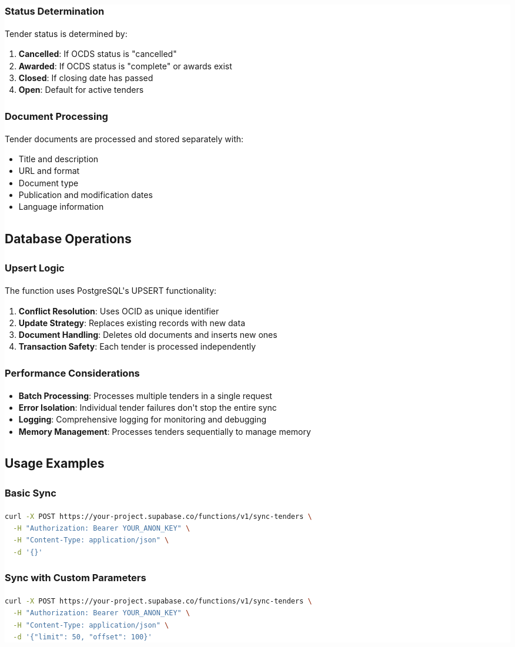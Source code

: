 ### Status Determination

Tender status is determined by:

1. **Cancelled**: If OCDS status is "cancelled"
2. **Awarded**: If OCDS status is "complete" or awards exist
3. **Closed**: If closing date has passed
4. **Open**: Default for active tenders

### Document Processing

Tender documents are processed and stored separately with:

- Title and description
- URL and format
- Document type
- Publication and modification dates
- Language information

## Database Operations

### Upsert Logic

The function uses PostgreSQL's UPSERT functionality:

1. **Conflict Resolution**: Uses OCID as unique identifier
2. **Update Strategy**: Replaces existing records with new data
3. **Document Handling**: Deletes old documents and inserts new ones
4. **Transaction Safety**: Each tender is processed independently

### Performance Considerations

- **Batch Processing**: Processes multiple tenders in a single request
- **Error Isolation**: Individual tender failures don't stop the entire sync
- **Logging**: Comprehensive logging for monitoring and debugging
- **Memory Management**: Processes tenders sequentially to manage memory

## Usage Examples

### Basic Sync

```bash
curl -X POST https://your-project.supabase.co/functions/v1/sync-tenders \
  -H "Authorization: Bearer YOUR_ANON_KEY" \
  -H "Content-Type: application/json" \
  -d '{}'
```

### Sync with Custom Parameters

```bash
curl -X POST https://your-project.supabase.co/functions/v1/sync-tenders \
  -H "Authorization: Bearer YOUR_ANON_KEY" \
  -H "Content-Type: application/json" \
  -d '{"limit": 50, "offset": 100}'
```
